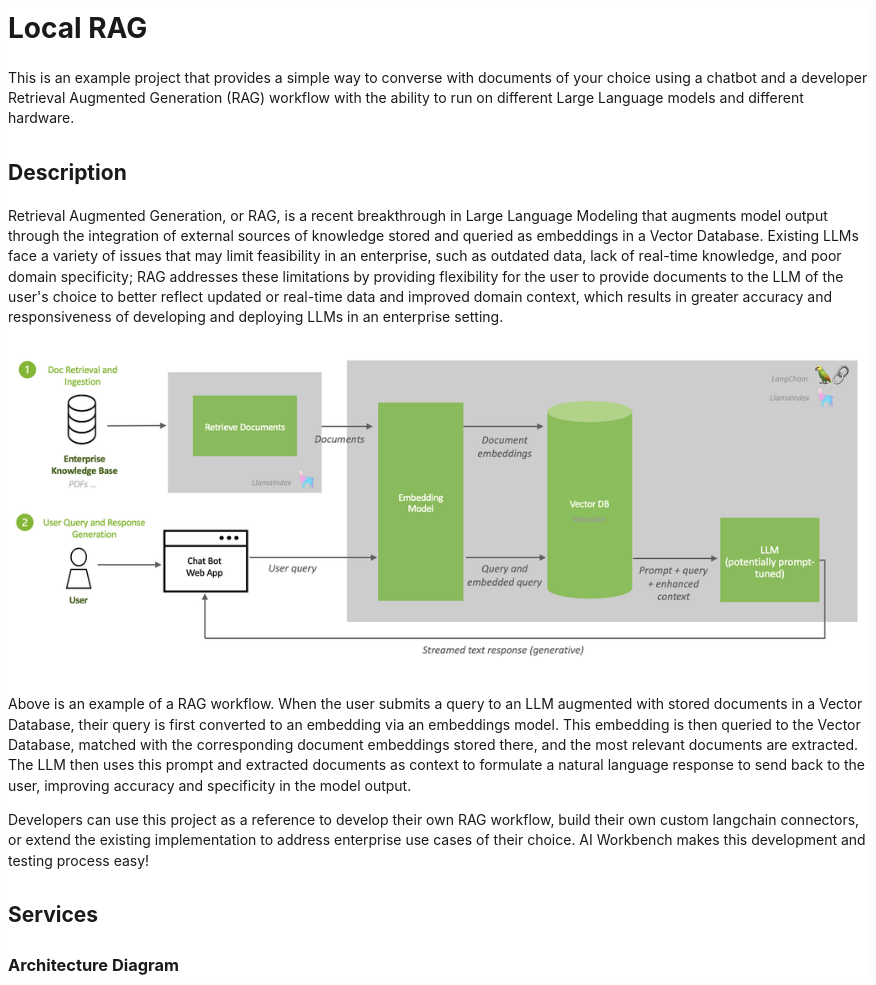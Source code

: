 # Local RAG
This is an example project that provides a simple way to converse with documents of your choice using a chatbot and a developer Retrieval Augmented Generation (RAG) workflow with the ability to run on different Large Language models and different hardware.

## Description 
Retrieval Augmented Generation, or RAG, is a recent breakthrough in Large Language Modeling that augments model output through the integration of external sources of knowledge stored and queried as embeddings in a Vector Database. Existing LLMs face a variety of issues that may limit feasibility in an enterprise, such as outdated data, lack of real-time knowledge, and poor domain specificity; RAG addresses these limitations by providing flexibility for the user to provide documents to the LLM of the user's choice to better reflect updated or real-time data and improved domain context, which results in greater accuracy and responsiveness of developing and deploying LLMs in an enterprise setting. 

![Retrieval Augmented Generation](./docs/assets/architecture.png "Example Architecture of a RAG Project")

Above is an example of a RAG workflow. When the user submits a query to an LLM augmented with stored documents in a Vector Database, their query is first converted to an embedding via an embeddings model. This embedding is then queried to the Vector Database, matched with the corresponding document embeddings stored there, and the most relevant documents are extracted. The LLM then uses this prompt and extracted documents as context to formulate a natural language response to send back to the user, improving accuracy and specificity in the model output. 

Developers can use this project as a reference to develop their own RAG workflow, build their own custom langchain connectors, or extend the existing implementation to address enterprise use cases of their choice. AI Workbench makes this development and testing process easy! 

## Services

### Architecture Diagram
